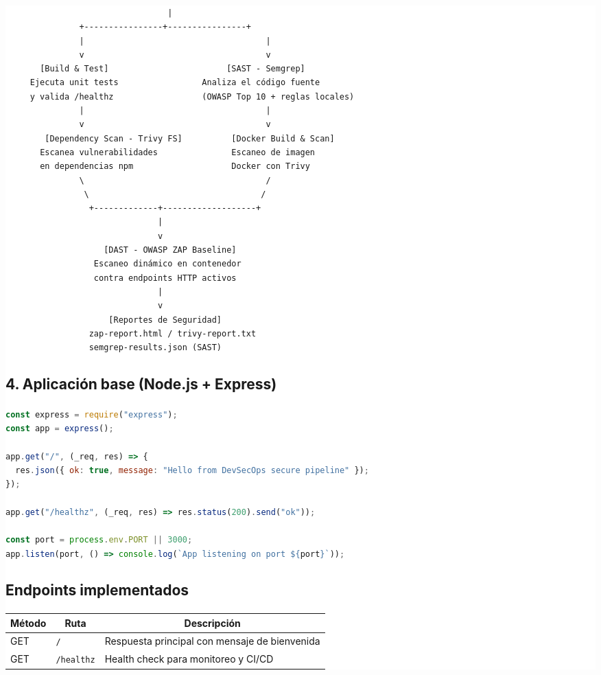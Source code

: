 ```text
                                 |
               +----------------+----------------+
               |                                     |
               v                                     v
       [Build & Test]                        [SAST - Semgrep]
     Ejecuta unit tests                 Analiza el código fuente
     y valida /healthz                  (OWASP Top 10 + reglas locales)
               |                                     |
               v                                     v
        [Dependency Scan - Trivy FS]          [Docker Build & Scan]
       Escanea vulnerabilidades               Escaneo de imagen
       en dependencias npm                    Docker con Trivy
               \                                     /
                \                                   /
                 +-------------+-------------------+
                               |
                               v
                    [DAST - OWASP ZAP Baseline]
                  Escaneo dinámico en contenedor
                  contra endpoints HTTP activos
                               |
                               v
                     [Reportes de Seguridad]
                 zap-report.html / trivy-report.txt
                 semgrep-results.json (SAST)

```


## 4. Aplicación base (Node.js + Express)

```js
const express = require("express");
const app = express();

app.get("/", (_req, res) => {
  res.json({ ok: true, message: "Hello from DevSecOps secure pipeline" });
});

app.get("/healthz", (_req, res) => res.status(200).send("ok"));

const port = process.env.PORT || 3000;
app.listen(port, () => console.log(`App listening on port ${port}`));
``` 
## Endpoints implementados 

| Método | Ruta       | Descripción                                   |
| ------ | ---------- | --------------------------------------------- |
| GET    | `/`        | Respuesta principal con mensaje de bienvenida |
| GET    | `/healthz` | Health check para monitoreo y CI/CD           |
